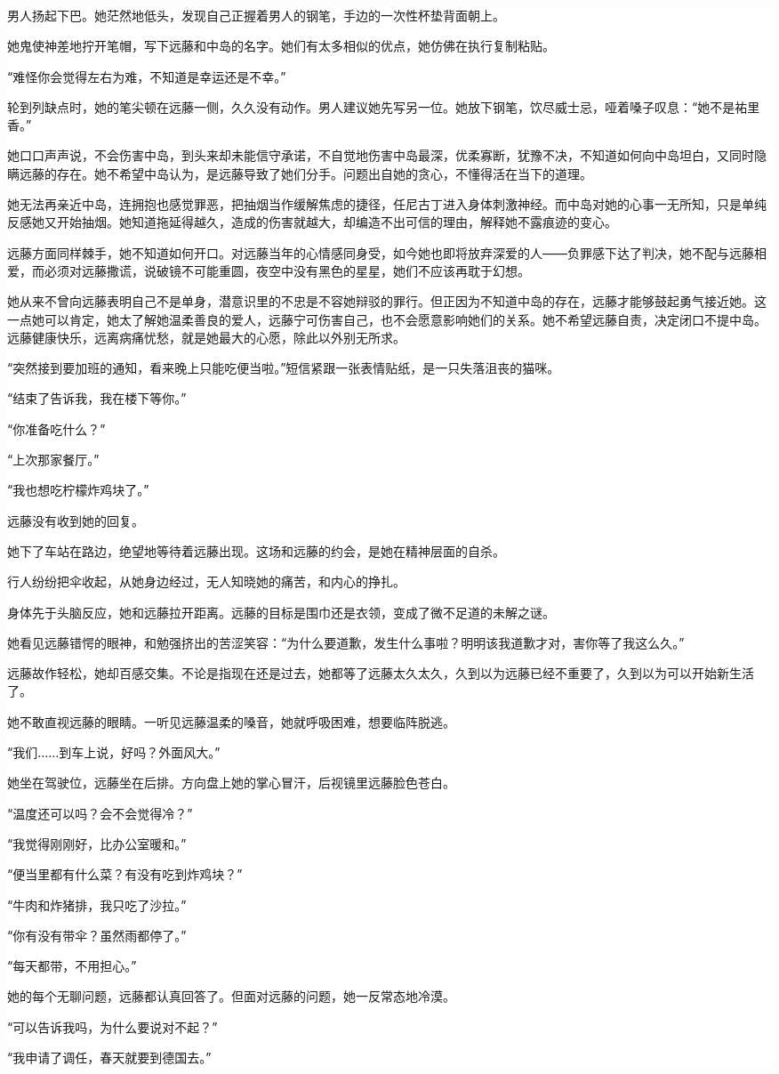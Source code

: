 男人扬起下巴。她茫然地低头，发现自己正握着男人的钢笔，手边的一次性杯垫背面朝上。

她鬼使神差地拧开笔帽，写下远藤和中岛的名字。她们有太多相似的优点，她仿佛在执行复制粘贴。

“难怪你会觉得左右为难，不知道是幸运还是不幸。”

轮到列缺点时，她的笔尖顿在远藤一侧，久久没有动作。男人建议她先写另一位。她放下钢笔，饮尽威士忌，哑着嗓子叹息：“她不是祐里香。”

她口口声声说，不会伤害中岛，到头来却未能信守承诺，不自觉地伤害中岛最深，优柔寡断，犹豫不决，不知道如何向中岛坦白，又同时隐瞒远藤的存在。她不希望中岛认为，是远藤导致了她们分手。问题出自她的贪心，不懂得活在当下的道理。

她无法再亲近中岛，连拥抱也感觉罪恶，把抽烟当作缓解焦虑的捷径，任尼古丁进入身体刺激神经。而中岛对她的心事一无所知，只是单纯反感她又开始抽烟。她知道拖延得越久，造成的伤害就越大，却编造不出可信的理由，解释她不露痕迹的变心。

远藤方面同样棘手，她不知道如何开口。对远藤当年的心情感同身受，如今她也即将放弃深爱的人——负罪感下达了判决，她不配与远藤相爱，而必须对远藤撒谎，说破镜不可能重圆，夜空中没有黑色的星星，她们不应该再耽于幻想。

她从来不曾向远藤表明自己不是单身，潜意识里的不忠是不容她辩驳的罪行。但正因为不知道中岛的存在，远藤才能够鼓起勇气接近她。这一点她可以肯定，她太了解她温柔善良的爱人，远藤宁可伤害自己，也不会愿意影响她们的关系。她不希望远藤自责，决定闭口不提中岛。远藤健康快乐，远离病痛忧愁，就是她最大的心愿，除此以外别无所求。

“突然接到要加班的通知，看来晚上只能吃便当啦。”短信紧跟一张表情贴纸，是一只失落沮丧的猫咪。

“结束了告诉我，我在楼下等你。”

“你准备吃什么？”

“上次那家餐厅。”

“我也想吃柠檬炸鸡块了。”

远藤没有收到她的回复。

她下了车站在路边，绝望地等待着远藤出现。这场和远藤的约会，是她在精神层面的自杀。

行人纷纷把伞收起，从她身边经过，无人知晓她的痛苦，和内心的挣扎。

身体先于头脑反应，她和远藤拉开距离。远藤的目标是围巾还是衣领，变成了微不足道的未解之谜。

她看见远藤错愕的眼神，和勉强挤出的苦涩笑容：“为什么要道歉，发生什么事啦？明明该我道歉才对，害你等了我这么久。”

远藤故作轻松，她却百感交集。不论是指现在还是过去，她都等了远藤太久太久，久到以为远藤已经不重要了，久到以为可以开始新生活了。

她不敢直视远藤的眼睛。一听见远藤温柔的嗓音，她就呼吸困难，想要临阵脱逃。

“我们……到车上说，好吗？外面风大。”

她坐在驾驶位，远藤坐在后排。方向盘上她的掌心冒汗，后视镜里远藤脸色苍白。

“温度还可以吗？会不会觉得冷？”

“我觉得刚刚好，比办公室暖和。”

“便当里都有什么菜？有没有吃到炸鸡块？”

“牛肉和炸猪排，我只吃了沙拉。”

“你有没有带伞？虽然雨都停了。”

“每天都带，不用担心。”

她的每个无聊问题，远藤都认真回答了。但面对远藤的问题，她一反常态地冷漠。

“可以告诉我吗，为什么要说对不起？”

“我申请了调任，春天就要到德国去。”
